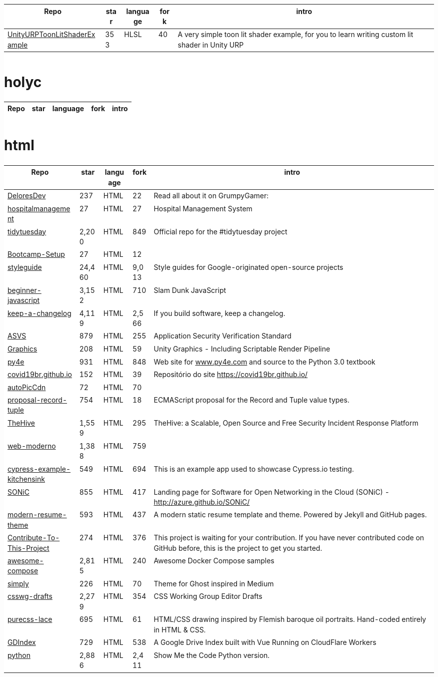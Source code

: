 Repo|star|language|fork|intro
-|-|-|-|-
[UnityURPToonLitShaderExample](https://github.com/ColinLeung-NiloCat/UnityURPToonLitShaderExample)|353|HLSL|40|A very simple toon lit shader example, for you to learn writing custom lit shader in Unity URP


# holyc

Repo|star|language|fork|intro
-|-|-|-|-



# html

Repo|star|language|fork|intro
-|-|-|-|-
[DeloresDev](https://github.com/grumpygamer/DeloresDev)|237|HTML|22|Read all about it on GrumpyGamer:
[hospitalmanagement](https://github.com/sumitkumar1503/hospitalmanagement)|27|HTML|27|Hospital Management System || Python Django
[tidytuesday](https://github.com/rfordatascience/tidytuesday)|2,200|HTML|849|Official repo for the #tidytuesday project
[Bootcamp-Setup](https://github.com/panacloud/Bootcamp-Setup)|27|HTML|12|
[styleguide](https://github.com/google/styleguide)|24,460|HTML|9,013|Style guides for Google-originated open-source projects
[beginner-javascript](https://github.com/wesbos/beginner-javascript)|3,152|HTML|710|Slam Dunk JavaScript
[keep-a-changelog](https://github.com/olivierlacan/keep-a-changelog)|4,119|HTML|2,566|If you build software, keep a changelog.
[ASVS](https://github.com/OWASP/ASVS)|879|HTML|255|Application Security Verification Standard
[Graphics](https://github.com/Unity-Technologies/Graphics)|208|HTML|59|Unity Graphics - Including Scriptable Render Pipeline
[py4e](https://github.com/csev/py4e)|931|HTML|848|Web site for www.py4e.com and source to the Python 3.0 textbook
[covid19br.github.io](https://github.com/covid19br/covid19br.github.io)|152|HTML|39|Repositório do site https://covid19br.github.io/
[autoPicCdn](https://github.com/yumusb/autoPicCdn)|72|HTML|70|
[proposal-record-tuple](https://github.com/tc39/proposal-record-tuple)|754|HTML|18|ECMAScript proposal for the Record and Tuple value types. | Stage 1: it will change!
[TheHive](https://github.com/TheHive-Project/TheHive)|1,559|HTML|295|TheHive: a Scalable, Open Source and Free Security Incident Response Platform
[web-moderno](https://github.com/cod3rcursos/web-moderno)|1,388|HTML|759|
[cypress-example-kitchensink](https://github.com/cypress-io/cypress-example-kitchensink)|549|HTML|694|This is an example app used to showcase Cypress.io testing.
[SONiC](https://github.com/Azure/SONiC)|855|HTML|417|Landing page for Software for Open Networking in the Cloud (SONiC) - http://azure.github.io/SONiC/
[modern-resume-theme](https://github.com/sproogen/modern-resume-theme)|593|HTML|437|A modern static resume template and theme. Powered by Jekyll and GitHub pages.
[Contribute-To-This-Project](https://github.com/Syknapse/Contribute-To-This-Project)|274|HTML|376|This project is waiting for your contribution. If you have never contributed code on GitHub before, this is the project to get you started.
[awesome-compose](https://github.com/docker/awesome-compose)|2,815|HTML|240|Awesome Docker Compose samples
[simply](https://github.com/godofredoninja/simply)|226|HTML|70|Theme for Ghost inspired in Medium
[csswg-drafts](https://github.com/w3c/csswg-drafts)|2,279|HTML|354|CSS Working Group Editor Drafts
[purecss-lace](https://github.com/cyanharlow/purecss-lace)|695|HTML|61|HTML/CSS drawing inspired by Flemish baroque oil portraits. Hand-coded entirely in HTML & CSS.
[GDIndex](https://github.com/maple3142/GDIndex)|729|HTML|538|A Google Drive Index built with Vue Running on CloudFlare Workers
[python](https://github.com/Show-Me-the-Code/python)|2,886|HTML|2,411|Show Me the Code Python version.
